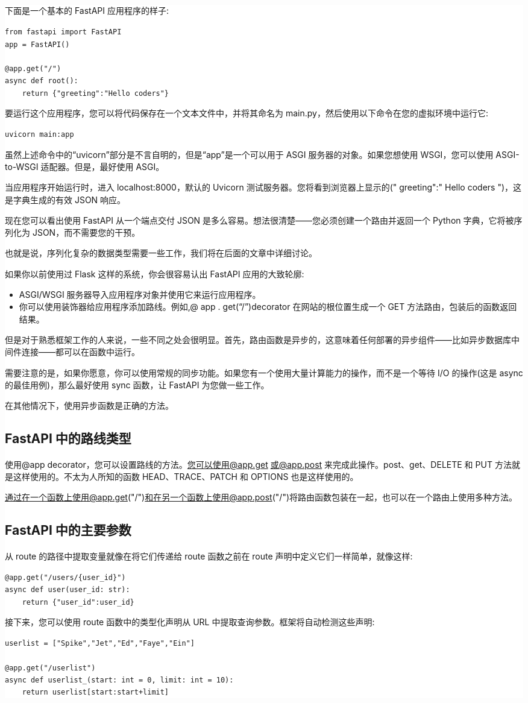 下面是一个基本的 FastAPI 应用程序的样子:

```
from fastapi import FastAPI
app = FastAPI()

@app.get("/")
async def root():
    return {"greeting":"Hello coders"}
```

要运行这个应用程序，您可以将代码保存在一个文本文件中，并将其命名为 main.py，然后使用以下命令在您的虚拟环境中运行它:

```
uvicorn main:app
```

虽然上述命令中的“uvicorn”部分是不言自明的，但是“app”是一个可以用于 ASGI 服务器的对象。如果您想使用 WSGI，您可以使用 ASGI-to-WSGI 适配器。但是，最好使用 ASGI。

当应用程序开始运行时，进入 localhost:8000，默认的 Uvicorn 测试服务器。您将看到浏览器上显示的(" greeting":" Hello coders ")，这是字典生成的有效 JSON 响应。

现在您可以看出使用 FastAPI 从一个端点交付 JSON 是多么容易。想法很清楚——您必须创建一个路由并返回一个 Python 字典，它将被序列化为 JSON，而不需要您的干预。

也就是说，序列化复杂的数据类型需要一些工作，我们将在后面的文章中详细讨论。

如果你以前使用过 Flask 这样的系统，你会很容易认出 FastAPI 应用的大致轮廓:

*   ASGI/WSGI 服务器导入应用程序对象并使用它来运行应用程序。
*   你可以使用装饰器给应用程序添加路线。例如,@ app . get(“/”)decorator 在网站的根位置生成一个 GET 方法路由，包装后的函数返回结果。

但是对于熟悉框架工作的人来说，一些不同之处会很明显。首先，路由函数是异步的，这意味着任何部署的异步组件——比如异步数据库中间件连接——都可以在函数中运行。

需要注意的是，如果你愿意，你可以使用常规的同步功能。如果您有一个使用大量计算能力的操作，而不是一个等待 I/O 的操作(这是 async 的最佳用例)，那么最好使用 sync 函数，让 FastAPI 为您做一些工作。

在其他情况下，使用异步函数是正确的方法。

## **FastAPI 中的路线类型**

使用@app decorator，您可以设置路线的方法。您可以使用@app.get 或@app.post 来完成此操作。post、get、DELETE 和 PUT 方法就是这样使用的。不太为人所知的函数 HEAD、TRACE、PATCH 和 OPTIONS 也是这样使用的。

通过在一个函数上使用@app.get("/")和在另一个函数上使用@app.post("/")将路由函数包装在一起，也可以在一个路由上使用多种方法。

## **FastAPI 中的主要参数**

从 route 的路径中提取变量就像在将它们传递给 route 函数之前在 route 声明中定义它们一样简单，就像这样:

```
@app.get("/users/{user_id}")
async def user(user_id: str):
    return {"user_id":user_id}
```

接下来，您可以使用 route 函数中的类型化声明从 URL 中提取查询参数。框架将自动检测这些声明:

```
userlist = ["Spike","Jet","Ed","Faye","Ein"]

@app.get("/userlist")
async def userlist_(start: int = 0, limit: int = 10):
    return userlist[start:start+limit]
```
